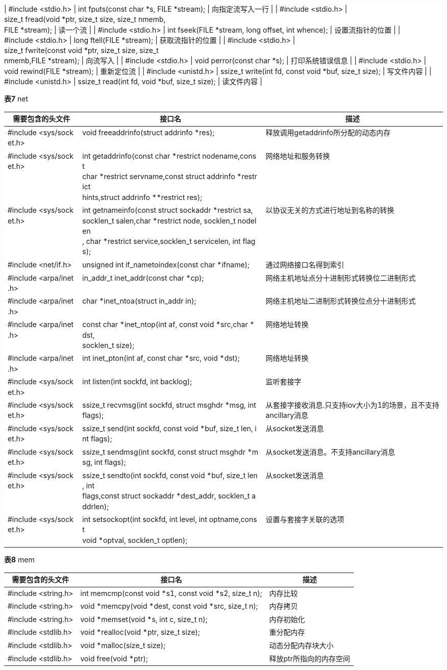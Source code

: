 | \#include&nbsp;&lt;stdio.h&gt; | int&nbsp;fputs(const&nbsp;char&nbsp;\*s,&nbsp;FILE&nbsp;\*stream); | 向指定流写入一行 |
| \#include&nbsp;&lt;stdio.h&gt; | size_t&nbsp;fread(void&nbsp;\*ptr,&nbsp;size_t&nbsp;size,&nbsp;size_t&nbsp;nmemb,<br/>FILE&nbsp;\*stream); | 读一个流 |
| \#include&nbsp;&lt;stdio.h&gt; | int&nbsp;fseek(FILE&nbsp;\*stream,&nbsp;long&nbsp;offset,&nbsp;int&nbsp;whence); | 设置流指针的位置 |
| \#include&nbsp;&lt;stdio.h&gt; | long&nbsp;ftell(FILE&nbsp;\*stream); | 获取流指针的位置 |
| \#include&nbsp;&lt;stdio.h&gt; | size_t&nbsp;fwrite(const&nbsp;void&nbsp;\*ptr,&nbsp;size_t&nbsp;size,&nbsp;size_t<br/>nmemb,FILE&nbsp;\*stream); | 向流写入 |
| \#include&nbsp;&lt;stdio.h&gt; | void&nbsp;perror(const&nbsp;char&nbsp;\*s); | 打印系统错误信息 |
| \#include&nbsp;&lt;stdio.h&gt; | void&nbsp;rewind(FILE&nbsp;\*stream); | 重新定位流 |
| \#include&nbsp;&lt;unistd.h&gt; | ssize_t&nbsp;write(int&nbsp;fd,&nbsp;const&nbsp;void&nbsp;\*buf,&nbsp;size_t&nbsp;size); | 写文件内容 |
| \#include&nbsp;&lt;unistd.h&gt; | ssize_t&nbsp;read(int&nbsp;fd,&nbsp;void&nbsp;\*buf,&nbsp;size_t&nbsp;size); | 读文件内容 |

  **表7** net

| 需要包含的头文件 | 接口名 | 描述 |
| -------- | -------- | -------- |
| \#include&nbsp;&lt;sys/socket.h&gt; | void&nbsp;freeaddrinfo(struct&nbsp;addrinfo&nbsp;\*res); | 释放调用getaddrinfo所分配的动态内存 |
| \#include&nbsp;&lt;sys/socket.h&gt; | int&nbsp;getaddrinfo(const&nbsp;char&nbsp;\*restrict&nbsp;nodename,const<br/>char&nbsp;\*restrict&nbsp;servname,const&nbsp;struct&nbsp;addrinfo&nbsp;\*restrict<br/>hints,struct&nbsp;addrinfo&nbsp;\*\*restrict&nbsp;res); | 网络地址和服务转换 |
| \#include&nbsp;&lt;sys/socket.h&gt; | int&nbsp;getnameinfo(const&nbsp;struct&nbsp;sockaddr&nbsp;\*restrict&nbsp;sa,<br/>socklen_t&nbsp;salen,char&nbsp;\*restrict&nbsp;node,&nbsp;socklen_t&nbsp;nodelen<br/>,&nbsp;char&nbsp;\*restrict&nbsp;service,socklen_t&nbsp;servicelen,&nbsp;int&nbsp;flags); | 以协议无关的方式进行地址到名称的转换 |
| \#include&nbsp;&lt;net/if.h&gt; | unsigned&nbsp;int&nbsp;if_nametoindex(const&nbsp;char&nbsp;\*ifname); | 通过网络接口名得到索引 |
| \#include&nbsp;&lt;arpa/inet.h&gt; | in_addr_t&nbsp;inet_addr(const&nbsp;char&nbsp;\*cp); | 网络主机地址点分十进制形式转换位二进制形式 |
| \#include&nbsp;&lt;arpa/inet.h&gt; | char&nbsp;\*inet_ntoa(struct&nbsp;in_addr&nbsp;in); | 网络主机地址二进制形式转换位点分十进制形式 |
| \#include&nbsp;&lt;arpa/inet.h&gt; | const&nbsp;char&nbsp;\*inet_ntop(int&nbsp;af,&nbsp;const&nbsp;void&nbsp;\*src,char&nbsp;\*dst,<br/>socklen_t&nbsp;size); | 网络地址转换 |
| \#include&nbsp;&lt;arpa/inet.h&gt; | int&nbsp;inet_pton(int&nbsp;af,&nbsp;const&nbsp;char&nbsp;\*src,&nbsp;void&nbsp;\*dst); | 网络地址转换 |
| \#include&nbsp;&lt;sys/socket.h&gt; | int&nbsp;listen(int&nbsp;sockfd,&nbsp;int&nbsp;backlog); | 监听套接字 |
| \#include&nbsp;&lt;sys/socket.h&gt; | ssize_t&nbsp;recvmsg(int&nbsp;sockfd,&nbsp;struct&nbsp;msghdr&nbsp;\*msg,&nbsp;int&nbsp;flags); | 从套接字接收消息.只支持iov大小为1的场景，且不支持ancillary消息 |
| \#include&nbsp;&lt;sys/socket.h&gt; | ssize_t&nbsp;send(int&nbsp;sockfd,&nbsp;const&nbsp;void&nbsp;\*buf,&nbsp;size_t&nbsp;len,&nbsp;int&nbsp;flags); | 从socket发送消息 |
| \#include&nbsp;&lt;sys/socket.h&gt; | ssize_t&nbsp;sendmsg(int&nbsp;sockfd,&nbsp;const&nbsp;struct&nbsp;msghdr&nbsp;\*msg,&nbsp;int&nbsp;flags); | 从socket发送消息。不支持ancillary消息 |
| \#include&nbsp;&lt;sys/socket.h&gt; | ssize_t&nbsp;sendto(int&nbsp;sockfd,&nbsp;const&nbsp;void&nbsp;\*buf,&nbsp;size_t&nbsp;len,&nbsp;int<br/>flags,const&nbsp;struct&nbsp;sockaddr&nbsp;\*dest_addr,&nbsp;socklen_t&nbsp;addrlen); | 从socket发送消息 |
| \#include&nbsp;&lt;sys/socket.h&gt; | int&nbsp;setsockopt(int&nbsp;sockfd,&nbsp;int&nbsp;level,&nbsp;int&nbsp;optname,const<br/>void&nbsp;\*optval,&nbsp;socklen_t&nbsp;optlen); | 设置与套接字关联的选项 |

  **表8** mem

| 需要包含的头文件 | 接口名 | 描述 |
| -------- | -------- | -------- |
| \#include&nbsp;&lt;string.h&gt; | int&nbsp;memcmp(const&nbsp;void&nbsp;\*s1,&nbsp;const&nbsp;void&nbsp;\*s2,&nbsp;size_t&nbsp;n); | 内存比较 |
| \#include&nbsp;&lt;string.h&gt; | void&nbsp;\*memcpy(void&nbsp;\*dest,&nbsp;const&nbsp;void&nbsp;\*src,&nbsp;size_t&nbsp;n); | 内存拷贝 |
| \#include&nbsp;&lt;string.h&gt; | void&nbsp;\*memset(void&nbsp;\*s,&nbsp;int&nbsp;c,&nbsp;size_t&nbsp;n); | 内存初始化 |
| \#include&nbsp;&lt;stdlib.h&gt; | void&nbsp;\*realloc(void&nbsp;\*ptr,&nbsp;size_t&nbsp;size); | 重分配内存 |
| \#include&nbsp;&lt;stdlib.h&gt; | void&nbsp;\*malloc(size_t&nbsp;size); | 动态分配内存块大小 |
| \#include&nbsp;&lt;stdlib.h&gt; | void&nbsp;free(void&nbsp;\*ptr); | 释放ptr所指向的内存空间 |

